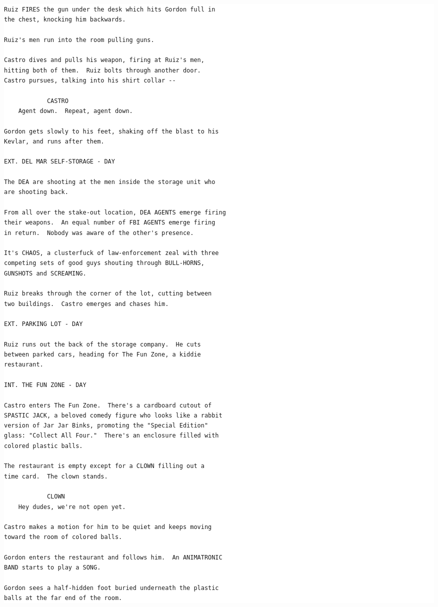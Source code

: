 	Ruiz FIRES the gun under the desk which hits Gordon full in 
	the chest, knocking him backwards.

	Ruiz's men run into the room pulling guns.

	Castro dives and pulls his weapon, firing at Ruiz's men, 
	hitting both of them.  Ruiz bolts through another door.  
	Castro pursues, talking into his shirt collar --

				CASTRO
		Agent down.  Repeat, agent down.

	Gordon gets slowly to his feet, shaking off the blast to his 
	Kevlar, and runs after them.

	EXT. DEL MAR SELF-STORAGE - DAY

	The DEA are shooting at the men inside the storage unit who 
	are shooting back.

	From all over the stake-out location, DEA AGENTS emerge firing 
	their weapons.  An equal number of FBI AGENTS emerge firing 
	in return.  Nobody was aware of the other's presence.

	It's CHAOS, a clusterfuck of law-enforcement zeal with three 
	competing sets of good guys shouting through BULL-HORNS, 
	GUNSHOTS and SCREAMING.

	Ruiz breaks through the corner of the lot, cutting between 
	two buildings.  Castro emerges and chases him.

	EXT. PARKING LOT - DAY

	Ruiz runs out the back of the storage company.  He cuts 
	between parked cars, heading for The Fun Zone, a kiddie 
	restaurant.

	INT. THE FUN ZONE - DAY

	Castro enters The Fun Zone.  There's a cardboard cutout of 
	SPASTIC JACK, a beloved comedy figure who looks like a rabbit 
	version of Jar Jar Binks, promoting the "Special Edition" 
	glass: "Collect All Four."  There's an enclosure filled with 
	colored plastic balls.

	The restaurant is empty except for a CLOWN filling out a 
	time card.  The clown stands.

				CLOWN
		Hey dudes, we're not open yet.

	Castro makes a motion for him to be quiet and keeps moving 
	toward the room of colored balls.

	Gordon enters the restaurant and follows him.  An ANIMATRONIC 
	BAND starts to play a SONG.

	Gordon sees a half-hidden foot buried underneath the plastic 
	balls at the far end of the room.
